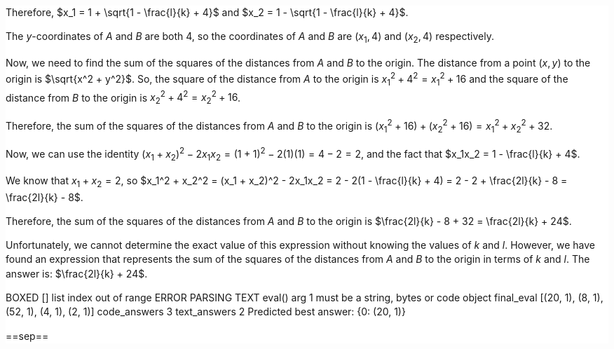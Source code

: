 Therefore, $x_1 = 1 + \sqrt{1 - \frac{l}{k} + 4}$ and $x_2 = 1 - \sqrt{1 - \frac{l}{k} + 4}$.

The $y$-coordinates of $A$ and $B$ are both 4, so the coordinates of $A$ and $B$ are $(x_1, 4)$ and $(x_2, 4)$ respectively.

Now, we need to find the sum of the squares of the distances from $A$ and $B$ to the origin. The distance from a point $(x, y)$ to the origin is $\sqrt{x^2 + y^2}$. So, the square of the distance from $A$ to the origin is $x_1^2 + 4^2 = x_1^2 + 16$ and the square of the distance from $B$ to the origin is $x_2^2 + 4^2 = x_2^2 + 16$.

Therefore, the sum of the squares of the distances from $A$ and $B$ to the origin is $(x_1^2 + 16) + (x_2^2 + 16) = x_1^2 + x_2^2 + 32$.

Now, we can use the identity $(x_1 + x_2)^2 - 2x_1x_2 = (1 + 1)^2 - 2(1)(1) = 4 - 2 = 2$, and the fact that $x_1x_2 = 1 - \frac{l}{k} + 4$.

We know that $x_1 + x_2 = 2$, so $x_1^2 + x_2^2 = (x_1 + x_2)^2 - 2x_1x_2 = 2 - 2(1 - \frac{l}{k} + 4) = 2 - 2 + \frac{2l}{k} - 8 = \frac{2l}{k} - 8$.

Therefore, the sum of the squares of the distances from $A$ and $B$ to the origin is $\frac{2l}{k} - 8 + 32 = \frac{2l}{k} + 24$.

Unfortunately, we cannot determine the exact value of this expression without knowing the values of $k$ and $l$. However, we have found an expression that represents the sum of the squares of the distances from $A$ and $B$ to the origin in terms of $k$ and $l$. The answer is: $\frac{2l}{k} + 24$.

BOXED []
list index out of range
ERROR PARSING TEXT
eval() arg 1 must be a string, bytes or code object final_eval
[(20, 1), (8, 1), (52, 1), (4, 1), (2, 1)]
code_answers 3 text_answers 2
Predicted best answer: {0: (20, 1)}

==sep==
